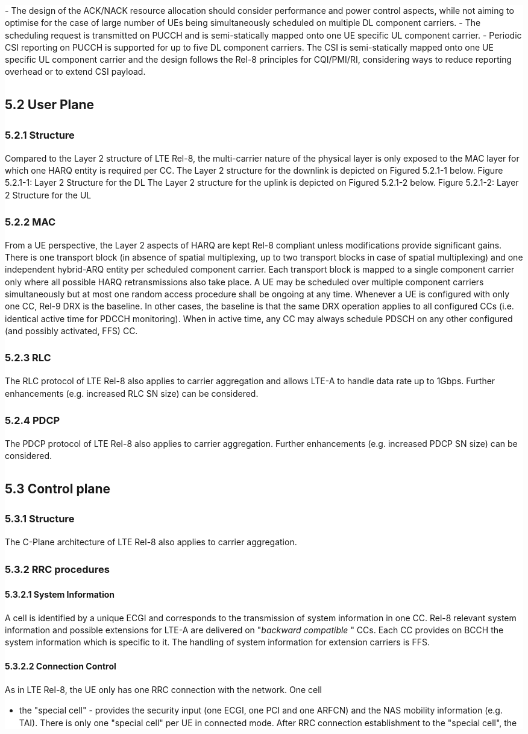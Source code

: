 \- The design of the ACK/NACK resource allocation should consider performance
and power control aspects, while not aiming to optimise for the case of large
number of UEs being simultaneously scheduled on multiple DL component
carriers.
\- The scheduling request is transmitted on PUCCH and is semi-statically
mapped onto one UE specific UL component carrier.
\- Periodic CSI reporting on PUCCH is supported for up to five DL component
carriers. The CSI is semi-statically mapped onto one UE specific UL component
carrier and the design follows the Rel-8 principles for CQI/PMI/RI,
considering ways to reduce reporting overhead or to extend CSI payload.
## 5.2 User Plane
### 5.2.1 Structure
Compared to the Layer 2 structure of LTE Rel-8, the multi-carrier nature of
the physical layer is only exposed to the MAC layer for which one HARQ entity
is required per CC. The Layer 2 structure for the downlink is depicted on
Figured 5.2.1-1 below.
Figure 5.2.1-1: Layer 2 Structure for the DL
The Layer 2 structure for the uplink is depicted on Figured 5.2.1-2 below.
Figure 5.2.1-2: Layer 2 Structure for the UL
### 5.2.2 MAC
From a UE perspective, the Layer 2 aspects of HARQ are kept Rel-8 compliant
unless modifications provide significant gains. There is one transport block
(in absence of spatial multiplexing, up to two transport blocks in case of
spatial multiplexing) and one independent hybrid-ARQ entity per scheduled
component carrier. Each transport block is mapped to a single component
carrier only where all possible HARQ retransmissions also take place. A UE may
be scheduled over multiple component carriers simultaneously but at most one
random access procedure shall be ongoing at any time.
Whenever a UE is configured with only one CC, Rel-9 DRX is the baseline. In
other cases, the baseline is that the same DRX operation applies to all
configured CCs (i.e. identical active time for PDCCH monitoring). When in
active time, any CC may always schedule PDSCH on any other configured (and
possibly activated, FFS) CC.
### 5.2.3 RLC
The RLC protocol of LTE Rel-8 also applies to carrier aggregation and allows
LTE-A to handle data rate up to 1Gbps. Further enhancements (e.g. increased
RLC SN size) can be considered.
### 5.2.4 PDCP
The PDCP protocol of LTE Rel-8 also applies to carrier aggregation. Further
enhancements (e.g. increased PDCP SN size) can be considered.
## 5.3 Control plane
### 5.3.1 Structure
The C-Plane architecture of LTE Rel-8 also applies to carrier aggregation.
### 5.3.2 RRC procedures
#### 5.3.2.1 System Information
A cell is identified by a unique ECGI and corresponds to the transmission of
system information in one CC. Rel-8 relevant system information and possible
extensions for LTE-A are delivered on \"_backward compatible_ \" CCs. Each CC
provides on BCCH the system information which is specific to it. The handling
of system information for extension carriers is FFS.
#### 5.3.2.2 Connection Control
As in LTE Rel-8, the UE only has one RRC connection with the network. One cell
- the \"special cell\" - provides the security input (one ECGI, one PCI and
one ARFCN) and the NAS mobility information (e.g. TAI). There is only one
\"special cell\" per UE in connected mode.
After RRC connection establishment to the \"special cell\", the